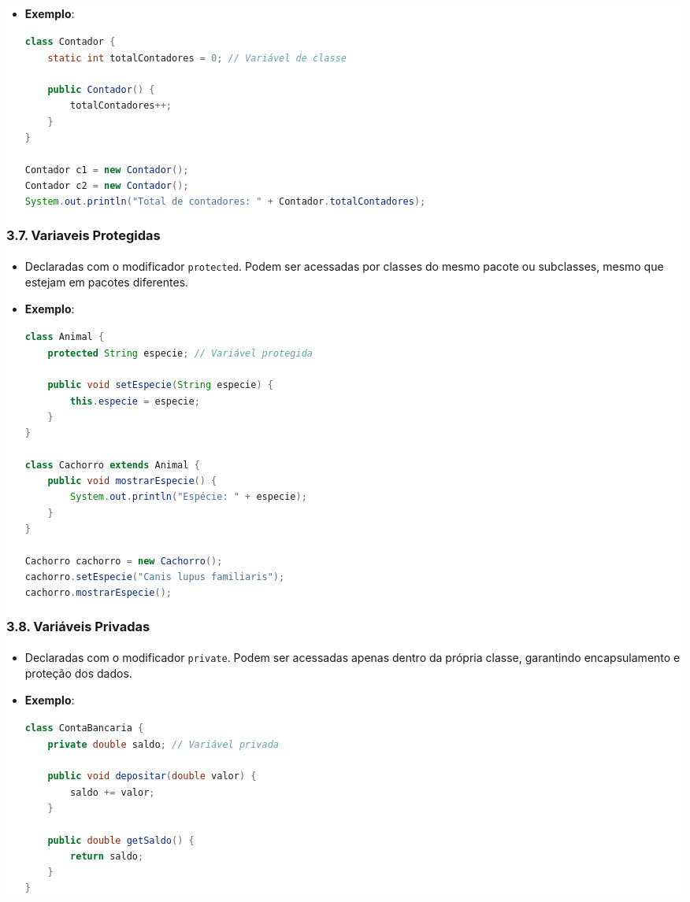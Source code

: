 - **Exemplo**:
    ```java
    class Contador {
        static int totalContadores = 0; // Variável de classe

        public Contador() {
            totalContadores++;
        }
    }

    Contador c1 = new Contador();
    Contador c2 = new Contador();
    System.out.println("Total de contadores: " + Contador.totalContadores);
    ```

### 3.7. **Variaveis Protegidas**
- Declaradas com o modificador `protected`. Podem ser acessadas por classes do mesmo pacote ou subclasses, mesmo que estejam em pacotes diferentes.

- **Exemplo**:
    ```java
    class Animal {
        protected String especie; // Variável protegida

        public void setEspecie(String especie) {
            this.especie = especie;
        }
    }

    class Cachorro extends Animal {
        public void mostrarEspecie() {
            System.out.println("Espécie: " + especie);
        }
    }

    Cachorro cachorro = new Cachorro();
    cachorro.setEspecie("Canis lupus familiaris");
    cachorro.mostrarEspecie();
    ```

### 3.8. **Variáveis Privadas**
- Declaradas com o modificador `private`. Podem ser acessadas apenas dentro da própria classe, garantindo encapsulamento e proteção dos dados.

- **Exemplo**:
    ```java
    class ContaBancaria {
        private double saldo; // Variável privada

        public void depositar(double valor) {
            saldo += valor;
        }

        public double getSaldo() {
            return saldo;
        }
    }

